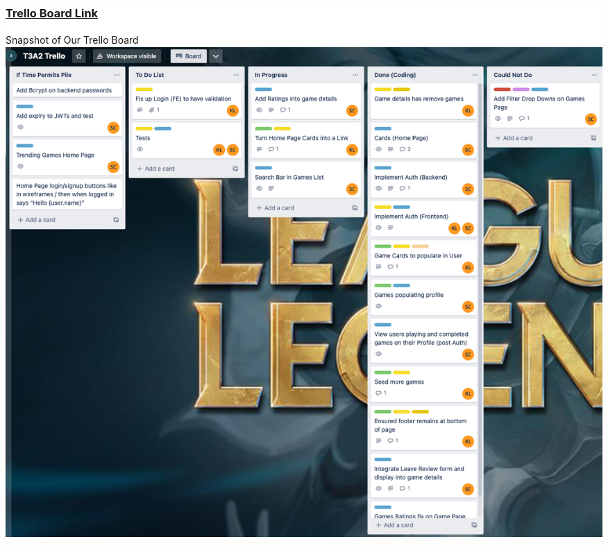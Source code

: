 ### [Trello Board Link](https://trello.com/invite/b/4uKg7dRY/ATTI8a20f701ab5d8e2986e1f41499dc31a199743729/t3a2-trello)

Snapshot of Our Trello Board
![Trello Board](/Resources/trello_overview.png)
